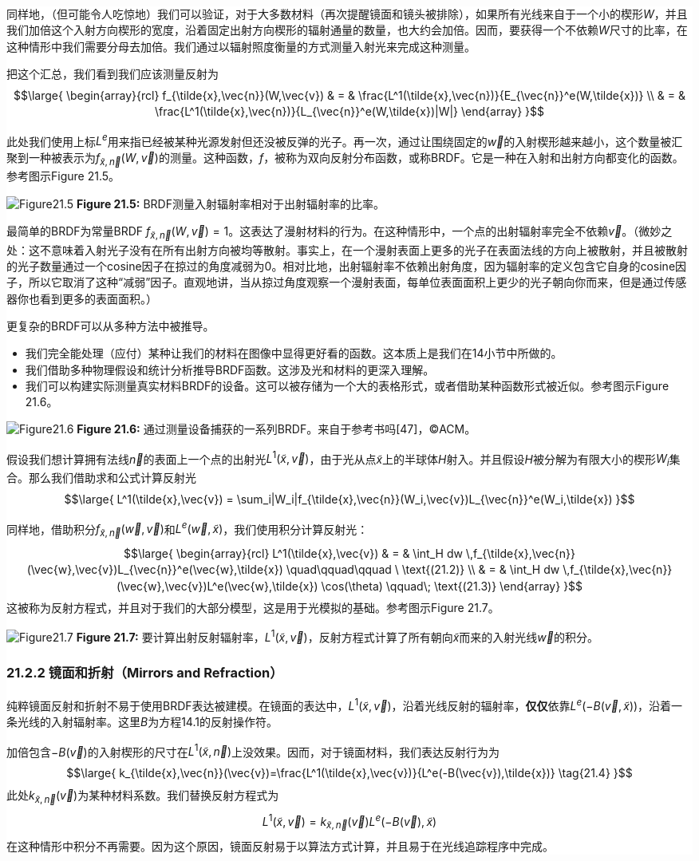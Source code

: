 同样地，（但可能令人吃惊地）我们可以验证，对于大多数材料（再次提醒镜面和镜头被排除），如果所有光线来自于一个小的楔形$W$，并且我们加倍这个入射方向楔形的宽度，沿着固定出射方向楔形的辐射通量的数量，也大约会加倍。因而，要获得一个不依赖$W$尺寸的比率，在这种情形中我们需要分母去加倍。我们通过以辐射照度衡量的方式测量入射光来完成这种测量。

把这个汇总，我们看到我们应该测量反射为
$$\large{ \begin{array}{rcl}
f_{\tilde{x},\vec{n}}(W,\vec{v}) & = & \frac{L^1(\tilde{x},\vec{n})}{E_{\vec{n}}^e(W,\tilde{x})} \\
& = & \frac{L^1(\tilde{x},\vec{n})}{L_{\vec{n}}^e(W,\tilde{x})|W|}
\end{array} }$$

此处我们使用上标$L^e$用来指已经被某种光源发射但还没被反弹的光子。再一次，通过让围绕固定的$\vec{w}$的入射楔形越来越小，这个数量被汇聚到一种被表示为$f_{\tilde{x},\vec{n}}(W,\vec{v})$的测量。这种函数，$f$，被称为双向反射分布函数，或称BRDF。它是一种在入射和出射方向都变化的函数。参考图示$\text{Figure 21.5}$。

![Figure21.5](media/Figure21.5.png)
**Figure 21.5:** BRDF测量入射辐射率相对于出射辐射率的比率。

最简单的BRDF为常量BRDF $f_{\tilde{x},\vec{n}}(W,\vec{v})=1$。这表达了漫射材料的行为。在这种情形中，一个点的出射辐射率完全不依赖$\vec{v}$。（微妙之处：这不意味着入射光子没有在所有出射方向被均等散射。事实上，在一个漫射表面上更多的光子在表面法线的方向上被散射，并且被散射的光子数量通过一个cosine因子在掠过的角度减弱为0。相对比地，出射辐射率不依赖出射角度，因为辐射率的定义包含它自身的cosine因子，所以它取消了这种“减弱”因子。直观地讲，当从掠过角度观察一个漫射表面，每单位表面面积上更少的光子朝向你而来，但是通过传感器你也看到更多的表面面积。）

更复杂的BRDF可以从多种方法中被推导。

- 我们完全能处理（应付）某种让我们的材料在图像中显得更好看的函数。这本质上是我们在14小节中所做的。
- 我们借助多种物理假设和统计分析推导BRDF函数。这涉及光和材料的更深入理解。
- 我们可以构建实际测量真实材料BRDF的设备。这可以被存储为一个大的表格形式，或者借助某种函数形式被近似。参考图示$\text{Figure 21.6}$。

![Figure21.6](media/Figure21.6.png)
**Figure 21.6:** 通过测量设备捕获的一系列BRDF。来自于参考书吗[47]，©️ACM。

假设我们想计算拥有法线$\vec{n}$的表面上一个点的出射光$L^1(\tilde{x},\vec{v})$，由于光从点$\tilde{x}$上的半球体$H$射入。并且假设$H$被分解为有限大小的楔形$W_i$集合。那么我们借助求和公式计算反射光
$$\large{
L^1(\tilde{x},\vec{v}) = \sum_i|W_i|f_{\tilde{x},\vec{n}}(W_i,\vec{v})L_{\vec{n}}^e(W_i,\tilde{x})
}$$

同样地，借助积分$f_{\tilde{x},\vec{n}}(\vec{w},\vec{v})$和$L^e(\vec{w},\tilde{x})$，我们使用积分计算反射光：
$$\large{ \begin{array}{rcl} L^1(\tilde{x},\vec{v}) & = & \int_H dw \,f_{\tilde{x},\vec{n}}(\vec{w},\vec{v})L_{\vec{n}}^e(\vec{w},\tilde{x})  \quad\qquad\qquad \  \text{(21.2)}  \\    & = & \int_H dw \,f_{\tilde{x},\vec{n}}(\vec{w},\vec{v})L^e(\vec{w},\tilde{x}) \cos(\theta)  \qquad\; \text{(21.3)} \end{array} }$$
这被称为反射方程式，并且对于我们的大部分模型，这是用于光模拟的基础。参考图示$\text{Figure 21.7}$。

![Figure21.7](media/Figure21.7.png)
**Figure 21.7:** 要计算出射反射辐射率，$L^1(\tilde{x},\vec{v})$，反射方程式计算了所有朝向$\tilde{x}$而来的入射光线$\vec{w}$的积分。

### 21.2.2 镜面和折射（Mirrors and Refraction）
纯粹镜面反射和折射不易于使用BRDF表达被建模。在镜面的表达中，$L^1(\tilde{x},\vec{v})$，沿着光线反射的辐射率，**仅仅**依靠$L^e(-B(\vec{v},\tilde{x}))$，沿着一条光线的入射辐射率。这里$B$为方程14.1的反射操作符。

加倍包含$-B(\vec{v})$的入射楔形的尺寸在$L^1(\tilde{x},\vec{n})$上没效果。因而，对于镜面材料，我们表达反射行为为
$$\large{
k_{\tilde{x},\vec{n}}(\vec{v})=\frac{L^1(\tilde{x},\vec{v})}{L^e(-B(\vec{v}),\tilde{x})} \tag{21.4}
 }$$
此处$k_{\tilde{x},\vec{n}}(\vec{v})$为某种材料系数。我们替换反射方程式为
$$
L^1(\tilde{x},\vec{v}) = k_{\tilde{x},\vec{n}}(\vec{v})L^e(-B(\vec{v}),\tilde{x})
$$
在这种情形中积分不再需要。因为这个原因，镜面反射易于以算法方式计算，并且易于在光线追踪程序中完成。
